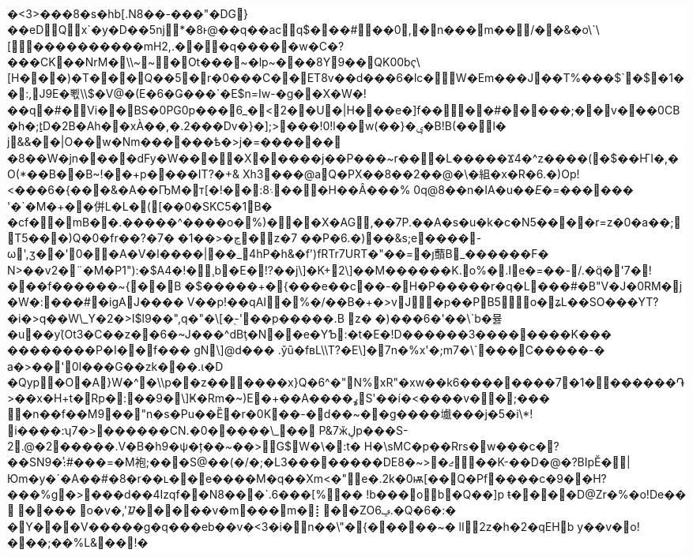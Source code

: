 �<3>���8�s�hb\[.N8��-���"�DG}��eDQx\`�y�D��5ǌ\*�8ͱ@��q��acq$���#��0,�n���m��/��&�o\`\[����������mH2,.���q�����w�C�?���CK��NrM�\\~~�Ot���~�lp~���8Y9��QK00bҁ\[Η���)�T���Q��5�r�0���C��ET8v��d���6�lc�W�Em���J��T%���$\`�$�1��󽏽:,J9E�뾗\\$�V@�(E�6�Ǥ���\`�E$n=Iw-�g��X�W�!��q�#�Vi��BS�0PG0p���6\_�<2��U�|H���e�\]f����#�����;��v���0CB�h�;D�2B�Ah��xÀ��,�.2���Dv�}�\];>���!0!l��w(��}�ݷ�B!B(��l� j&&��|O��w�Νm������ѣ�>j�=������ �8��W�jn����dFy�W����X�����j��P���~r���L�����Ϫ4�^z����(�$��ҤI�,�O(\*��B��B~!��+p����IT?�+& Xh3���@aQ�PX��8��2��@�\\�組�x�R�6.�)Op!<���6�{���&�A��ҦM�т\[�!��:܈8���H��Â���% 0q@8��n�IA�u��$E%�RT?�0$�=������ '�\`�M�+��併L�L�(\[��0�SKC5�1B� �cf��mB��.�����^����o�%)���X�AG,��7P.��A�s�u�k�c�N5����r=z�0�a��;T5���)Q�0�fr��?�7� �ڃ�<��1�z�7 ��P�6.�)��&s;e����-ω',ʒ��'0��A�V�l����|��\_4hP�h&�f')fRTr7URT�"��=�ȷ䕱B\_������F� N>��v2�¨�M�P1"):�$A4�!�¸b�E�!?��j\]�K+2\]��M������K.o%�.Ie�=��-/.�q̈�'7�!���f������~{��B �$�����+�޽{���e��c��-�H�P�����r�q�L���#�B"V�J�0RM�j �W�:���#�igAJ���� V��p!��qAI�%�/��B�+�>vJ�p��PB5o�ʑL��SO���YT?�i�>q��W\_Y�2�>I$l9��",q�"�\[�֭-'��p�����.B z� �)���6�'��\`b�뮳�u��y(҅Ot3�C��z��6�~J���^dBţ�N��e�YƄ:�t�E�!D������3��������K��� ��������P�I��f��� gN\]@d��� .ўȗ�fʙL\\T?�E\]�7n�%x'�;m7�\`���C�����-� a�>��'0I���G��zk���.ɩ�D �Qyp�O�A}W�^�\\p��z������x}Q�6^�"N%xR"�xw��k6��������7�1�������֏>��x�H+t�Rp�:��9�\]Ҝ�Rm�~)E�+��A����ߩS'��í�<����v��;���  �n��f��M9��"n�s�Pu��Ȅ�r�0K��-�d��~��g����㚀���j�5�i\*! і����:ʮ7�>������CN.�0�����\_�� P&7ӂڸp���S-2.@�2�����.V�B�h9�ѱ�ț��~��>G$W�\\�:t� H�\\sMC�p��Rrs�w���c�?��SN9�։̔#���=�M袍;���S@��(�/�;�L3��������DE8�~>�ޖ��K-��D�@�?BIpӖ�|Юm�y�ˊ�A��#�8�r��ʟ��e����M�q��Xm<�"e�.2k�0ѭ\[��Q�Pf����c�9��H?���%g�>���d��4Izqf��N8���\`.6���\[%�� !b���ob�Q��\]p ŧ����D@Zr�%�o!De��㏭ ���� o�v�,'ᮻ�����v�m���m�⡇��ZOݡ6.�Q�6�:� �Y���V�����g�q���eb��v�<3�i�n��\\"�{�����~� lI2z�h�2�qEHb y��v�o!���;��%L&��!�